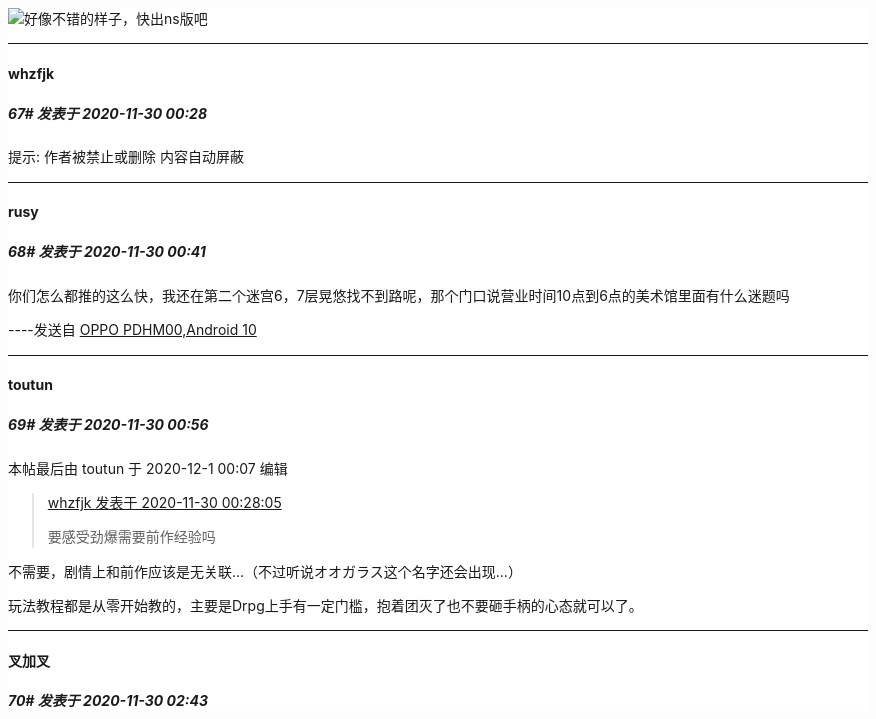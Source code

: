 
<img src="https://static.saraba1st.com/image/smiley/face2017/067.png" referrerpolicy="no-referrer">好像不错的样子，快出ns版吧







*****

####  whzfjk  
##### 67#       发表于 2020-11-30 00:28

提示: 作者被禁止或删除 内容自动屏蔽



*****

####  rusy  
##### 68#       发表于 2020-11-30 00:41




你们怎么都推的这么快，我还在第二个迷宫6，7层晃悠找不到路呢，那个门口说营业时间10点到6点的美术馆里面有什么迷题吗


----发送自 [OPPO PDHM00,Android 10](http://stage1.5j4m.com/?1.33)







*****

####  toutun  
##### 69#       发表于 2020-11-30 00:56



 本帖最后由 toutun 于 2020-12-1 00:07 编辑 
<blockquote><a href="httphttps://bbs.saraba1st.com/2b/forum.php?mod=redirect&amp;goto=findpost&amp;pid=49561505&amp;ptid=1973146" target="_blank">whzfjk 发表于 2020-11-30 00:28:05</a>

要感受劲爆需要前作经验吗</blockquote>
不需要，剧情上和前作应该是无关联…（不过听说オオガラス这个名字还会出现…）


玩法教程都是从零开始教的，主要是Drpg上手有一定门槛，抱着团灭了也不要砸手柄的心态就可以了。







*****

####  叉加叉  
##### 70#       发表于 2020-11-30 02:43


